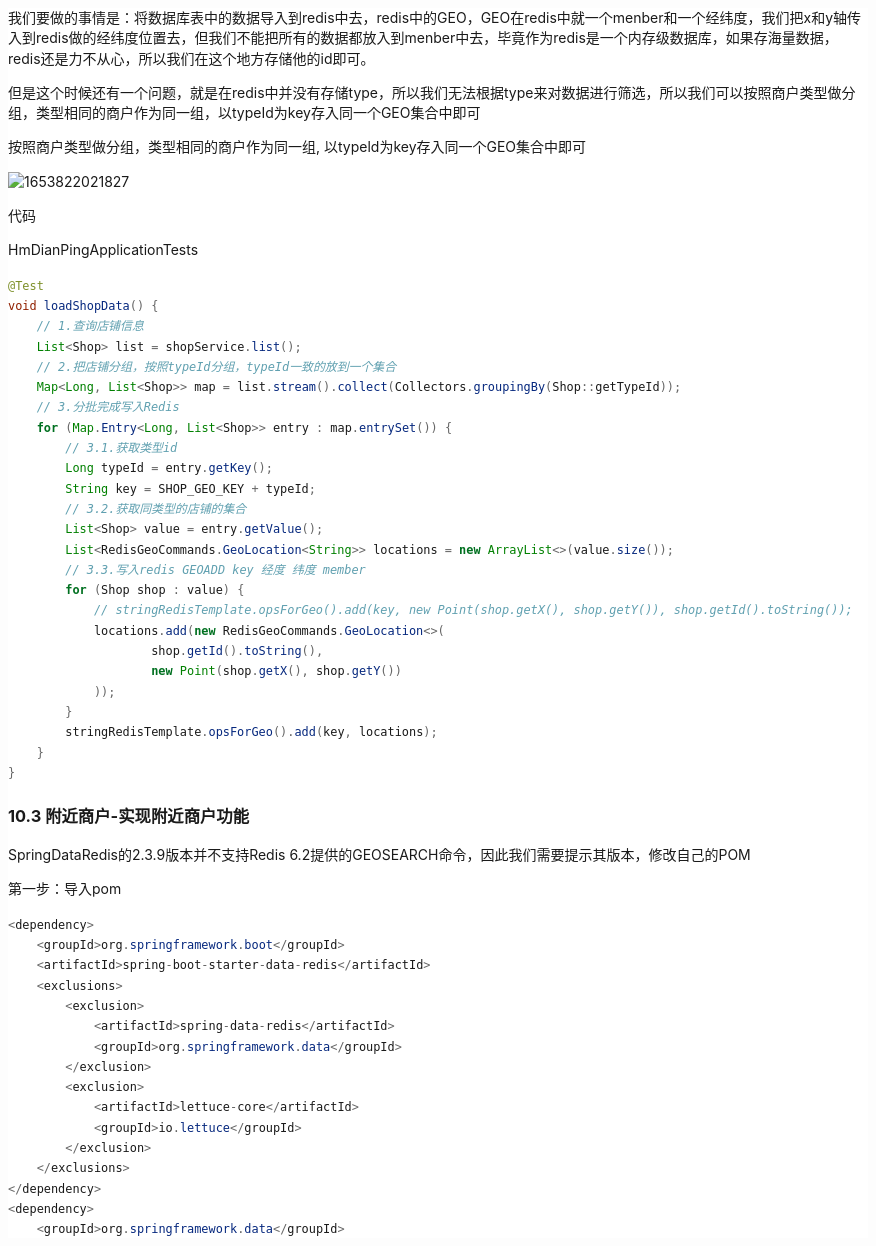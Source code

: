 我们要做的事情是：将数据库表中的数据导入到redis中去，redis中的GEO，GEO在redis中就一个menber和一个经纬度，我们把x和y轴传入到redis做的经纬度位置去，但我们不能把所有的数据都放入到menber中去，毕竟作为redis是一个内存级数据库，如果存海量数据，redis还是力不从心，所以我们在这个地方存储他的id即可。

但是这个时候还有一个问题，就是在redis中并没有存储type，所以我们无法根据type来对数据进行筛选，所以我们可以按照商户类型做分组，类型相同的商户作为同一组，以typeId为key存入同一个GEO集合中即可



按照商户类型做分组，类型相同的商户作为同一组, 以typeld为key存入同一个GEO集合中即可

![1653822021827](https://cdn.jsdelivr.net/gh/Li-ShiLin/images/D:%5Cgithub%5Cimages202301141131861.png)

代码

HmDianPingApplicationTests

```java
@Test
void loadShopData() {
    // 1.查询店铺信息
    List<Shop> list = shopService.list();
    // 2.把店铺分组，按照typeId分组，typeId一致的放到一个集合
    Map<Long, List<Shop>> map = list.stream().collect(Collectors.groupingBy(Shop::getTypeId));
    // 3.分批完成写入Redis
    for (Map.Entry<Long, List<Shop>> entry : map.entrySet()) {
        // 3.1.获取类型id
        Long typeId = entry.getKey();
        String key = SHOP_GEO_KEY + typeId;
        // 3.2.获取同类型的店铺的集合
        List<Shop> value = entry.getValue();
        List<RedisGeoCommands.GeoLocation<String>> locations = new ArrayList<>(value.size());
        // 3.3.写入redis GEOADD key 经度 纬度 member
        for (Shop shop : value) {
            // stringRedisTemplate.opsForGeo().add(key, new Point(shop.getX(), shop.getY()), shop.getId().toString());
            locations.add(new RedisGeoCommands.GeoLocation<>(
                    shop.getId().toString(),
                    new Point(shop.getX(), shop.getY())
            ));
        }
        stringRedisTemplate.opsForGeo().add(key, locations);
    }
}
```

### 10.3 附近商户-实现附近商户功能

SpringDataRedis的2.3.9版本并不支持Redis 6.2提供的GEOSEARCH命令，因此我们需要提示其版本，修改自己的POM

第一步：导入pom

```java
<dependency>
    <groupId>org.springframework.boot</groupId>
    <artifactId>spring-boot-starter-data-redis</artifactId>
    <exclusions>
        <exclusion>
            <artifactId>spring-data-redis</artifactId>
            <groupId>org.springframework.data</groupId>
        </exclusion>
        <exclusion>
            <artifactId>lettuce-core</artifactId>
            <groupId>io.lettuce</groupId>
        </exclusion>
    </exclusions>
</dependency>
<dependency>
    <groupId>org.springframework.data</groupId>
```